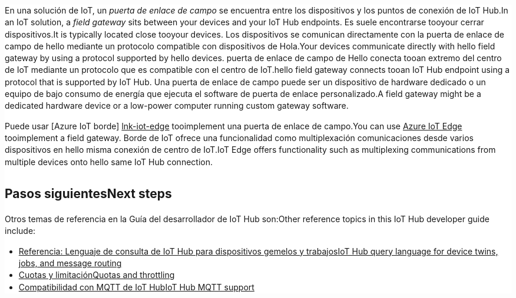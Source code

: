 <span data-ttu-id="c21c0-180">En una solución de IoT, un *puerta de enlace de campo* se encuentra entre los dispositivos y los puntos de conexión de IoT Hub.</span><span class="sxs-lookup"><span data-stu-id="c21c0-180">In an IoT solution, a *field gateway* sits between your devices and your IoT Hub endpoints.</span></span> <span data-ttu-id="c21c0-181">Es suele encontrarse tooyour cerrar dispositivos.</span><span class="sxs-lookup"><span data-stu-id="c21c0-181">It is typically located close tooyour devices.</span></span> <span data-ttu-id="c21c0-182">Los dispositivos se comunican directamente con la puerta de enlace de campo de hello mediante un protocolo compatible con dispositivos de Hola.</span><span class="sxs-lookup"><span data-stu-id="c21c0-182">Your devices communicate directly with hello field gateway by using a protocol supported by hello devices.</span></span> <span data-ttu-id="c21c0-183">puerta de enlace de campo de Hello conecta tooan extremo del centro de IoT mediante un protocolo que es compatible con el centro de IoT.</span><span class="sxs-lookup"><span data-stu-id="c21c0-183">hello field gateway connects tooan IoT Hub endpoint using a protocol that is supported by IoT Hub.</span></span> <span data-ttu-id="c21c0-184">Una puerta de enlace de campo puede ser un dispositivo de hardware dedicado o un equipo de bajo consumo de energía que ejecuta el software de puerta de enlace personalizado.</span><span class="sxs-lookup"><span data-stu-id="c21c0-184">A field gateway might be a dedicated hardware device or a low-power computer running custom gateway software.</span></span>

<span data-ttu-id="c21c0-185">Puede usar [Azure IoT borde] [ lnk-iot-edge] tooimplement una puerta de enlace de campo.</span><span class="sxs-lookup"><span data-stu-id="c21c0-185">You can use [Azure IoT Edge][lnk-iot-edge] tooimplement a field gateway.</span></span> <span data-ttu-id="c21c0-186">Borde de IoT ofrece una funcionalidad como multiplexación comunicaciones desde varios dispositivos en hello misma conexión de centro de IoT.</span><span class="sxs-lookup"><span data-stu-id="c21c0-186">IoT Edge offers functionality such as multiplexing communications from multiple devices onto hello same IoT Hub connection.</span></span>

## <a name="next-steps"></a><span data-ttu-id="c21c0-187">Pasos siguientes</span><span class="sxs-lookup"><span data-stu-id="c21c0-187">Next steps</span></span>

<span data-ttu-id="c21c0-188">Otros temas de referencia en la Guía del desarrollador de IoT Hub son:</span><span class="sxs-lookup"><span data-stu-id="c21c0-188">Other reference topics in this IoT Hub developer guide include:</span></span>

* <span data-ttu-id="c21c0-189">[Referencia: Lenguaje de consulta de IoT Hub para dispositivos gemelos y trabajos][lnk-devguide-query]</span><span class="sxs-lookup"><span data-stu-id="c21c0-189">[IoT Hub query language for device twins, jobs, and message routing][lnk-devguide-query]</span></span>
* <span data-ttu-id="c21c0-190">[Cuotas y limitación][lnk-devguide-quotas]</span><span class="sxs-lookup"><span data-stu-id="c21c0-190">[Quotas and throttling][lnk-devguide-quotas]</span></span>
* <span data-ttu-id="c21c0-191">[Compatibilidad con MQTT de IoT Hub][lnk-devguide-mqtt]</span><span class="sxs-lookup"><span data-stu-id="c21c0-191">[IoT Hub MQTT support][lnk-devguide-mqtt]</span></span>

[lnk-iot-edge]: https://github.com/Azure/iot-edge

[img-endpoints]: ./media/iot-hub-devguide-endpoints/endpoints.png
[lnk-amqp]: https://www.amqp.org/
[lnk-mqtt]: http://mqtt.org/
[lnk-websockets]: https://tools.ietf.org/html/rfc6455
[lnk-arm]: ../azure-resource-manager/resource-group-overview.md
[lnk-event-hubs]: http://azure.microsoft.com/documentation/services/event-hubs/

[lnk-tls]: https://tools.ietf.org/html/rfc5246


[lnk-sdks]: iot-hub-devguide-sdks.md
[lnk-accesscontrol]: iot-hub-devguide-security.md#access-control-and-permissions
[lnk-importexport]: iot-hub-devguide-identity-registry.md#import-and-export-device-identities
[lnk-d2c]: iot-hub-devguide-messages-d2c.md
[lnk-device-identities]: iot-hub-devguide-identity-registry.md
[lnk-upload]: iot-hub-devguide-file-upload.md
[lnk-c2d]: iot-hub-devguide-messages-c2d.md
[lnk-methods]: iot-hub-devguide-direct-methods.md
[lnk-twins]: iot-hub-devguide-device-twins.md
[lnk-query]: iot-hub-devguide-query-language.md
[lnk-jobs]: iot-hub-devguide-jobs.md

[lnk-devguide-quotas]: iot-hub-devguide-quotas-throttling.md
[lnk-devguide-query]: iot-hub-devguide-query-language.md
[lnk-devguide-mqtt]: iot-hub-mqtt-support.md
[lnk-devguide-messaging]: iot-hub-devguide-messaging.md
[lnk-operations-mon]: iot-hub-operations-monitoring.md
